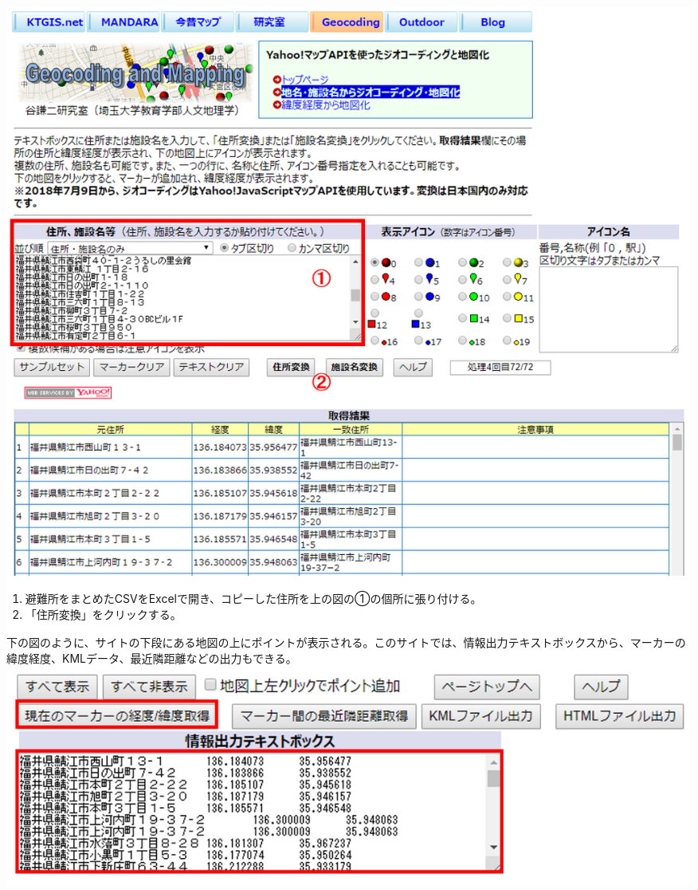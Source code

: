 ![ジオコーディング](pic/8pic_21.png)
1. 避難所をまとめたCSVをExcelで開き、コピーした住所を上の図の①の個所に張り付ける。
2. 「住所変換」をクリックする。

下の図のように、サイトの下段にある地図の上にポイントが表示される。このサイトでは、情報出力テキストボックスから、マーカーの緯度経度、KMLデータ、最近隣距離などの出力もできる。
![ジオコーディング](pic/8pic_22.png)
